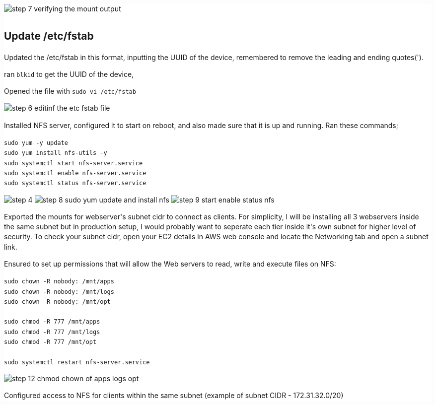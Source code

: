 ![step 7 verifying the mount output](https://github.com/Fiyinfoluwa-awe/darey.io-pbl/assets/131634975/ad94079d-1a2c-4075-9645-996eb460deb4)


## Update /etc/fstab

Updated the /etc/fstab in this format, inputting the UUID of the device, remembered to remove the leading and ending quotes(').

ran `blkid` to get the UUID of the device, 

Opened the file with `sudo vi /etc/fstab`

![step 6 editinf the etc fstab file ](https://github.com/Fiyinfoluwa-awe/darey.io-pbl/assets/131634975/03433a4e-d4c1-43cc-89e2-8717a52a2f12)

Installed  NFS server, configured it to start on reboot, and also made sure  that it is up and running. Ran these commands;

```
sudo yum -y update
sudo yum install nfs-utils -y
sudo systemctl start nfs-server.service
sudo systemctl enable nfs-server.service
sudo systemctl status nfs-server.service
```

![step 4](https://github.com/Fiyinfoluwa-awe/darey.io-pbl/assets/131634975/eea12992-0b0f-40d8-b500-6bce36f6e051)
![step 8 sudo yum update and install nfs ](https://github.com/Fiyinfoluwa-awe/darey.io-pbl/assets/131634975/41b6a70c-8d5e-45d8-a9ff-0917a526a18a)
![step 9 start enable status nfs](https://github.com/Fiyinfoluwa-awe/darey.io-pbl/assets/131634975/6e7a6791-8f00-4f60-a47c-3e6623fa57bb)

Exported the mounts for webserver's subnet cidr to connect as clients. For simplicity, I will be installing all 3 webservers inside the same subnet but in production setup, I would probably want to seperate each tier inside it's own subnet for higher level of security. To check your subnet cidr, open your EC2 details in AWS web console and locate the Networking tab and open a subnet link.

Ensured to set up permissions that will allow the Web servers to read, write and execute files on NFS:

```
sudo chown -R nobody: /mnt/apps
sudo chown -R nobody: /mnt/logs
sudo chown -R nobody: /mnt/opt

sudo chmod -R 777 /mnt/apps
sudo chmod -R 777 /mnt/logs
sudo chmod -R 777 /mnt/opt

sudo systemctl restart nfs-server.service
```

![step 12 chmod chown of apps logs opt](https://github.com/Fiyinfoluwa-awe/darey.io-pbl/assets/131634975/24afc946-b4b6-405b-824f-d51abe2a815e)

Configured access to NFS for clients within the same subnet (example of subnet CIDR - 172.31.32.0/20)
